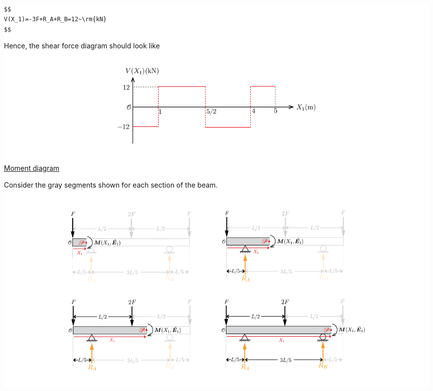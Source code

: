     $$
    V(X_1)=-3F+R_A+R_B=12~\rm{kN}
    $$ 

Hence, the shear force diagram should look like

<br/>
    <center>
     <img src="HW9-sol-fig3b-3.png" alt="drawing" width="400"/>
    </center> 
<br/>

<u>Moment diagram </u>

Consider the gray segments shown for each section of the beam.

<br/>
    <center>
     <img src="HW9-sol-fig3b-2.png" alt="drawing" width="600"/>
    </center> 
<br/>

